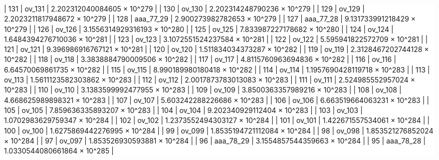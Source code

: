 | 131 | ov_131 | 2.202312040084605 × 10^279 |
| 130 | ov_130 | 2.202314248790236 × 10^279 |
| 129 | ov_129 | 2.2023211817948672 × 10^279 |
| 128 | aaa_77_29 | 2.900273982782653 × 10^279 |
| 127 | aaa_77_28 | 9.131733991218429 × 10^279 |
| 126 | ov_126 | 3.1556314929316193 × 10^280 |
| 125 | ov_125 | 7.833987227178682 × 10^280 |
| 124 | ov_124 | 1.6484394276710036 × 10^281 |
| 123 | ov_123 | 3.1072551524237584 × 10^281 |
| 122 | ov_122 | 5.595941822572709 × 10^281 |
| 121 | ov_121 | 9.396986916767121 × 10^281 |
| 120 | ov_120 | 1.511834034373287 × 10^282 |
| 119 | ov_119 | 2.3128467202744128 × 10^282 |
| 118 | ov_118 | 3.3838884790009506 × 10^282 |
| 117 | ov_117 | 4.8115760963694836 × 10^282 |
| 116 | ov_116 | 6.64570069861735 × 10^282 |
| 115 | ov_115 | 8.990189980180418 × 10^282 |
| 114 | ov_114 | 1.1957690428119718 × 10^283 |
| 113 | ov_113 | 1.5611123582303862 × 10^283 |
| 112 | ov_112 | 2.0017873783013083 × 10^283 |
| 111 | ov_111 | 2.524985552957024 × 10^283 |
| 110 | ov_110 | 3.1383599992477955 × 10^283 |
| 109 | ov_109 | 3.8500363357989216 × 10^283 |
| 108 | ov_108 | 4.668625989898321 × 10^283 |
| 107 | ov_107 | 5.603242288226686 × 10^283 |
| 106 | ov_106 | 6.663519664063231 × 10^283 |
| 105 | ov_105 | 7.859636335893207 × 10^283 |
| 104 | ov_104 | 9.202340929112404 × 10^283 |
| 103 | ov_103 | 1.0702983629759347 × 10^284 |
| 102 | ov_102 | 1.2373552494303127 × 10^284 |
| 101 | ov_101 | 1.422671557534061 × 10^284 |
| 100 | ov_100 | 1.6275869442276995 × 10^284 |
| 99 | ov_099 | 1.8535194721112084 × 10^284 |
| 98 | ov_098 | 1.853521276852024 × 10^284 |
| 97 | ov_097 | 1.853526930593881 × 10^284 |
| 96 | aaa_78_29 | 3.1554857544359663 × 10^284 |
| 95 | aaa_78_28 | 1.0330544080661864 × 10^285 |